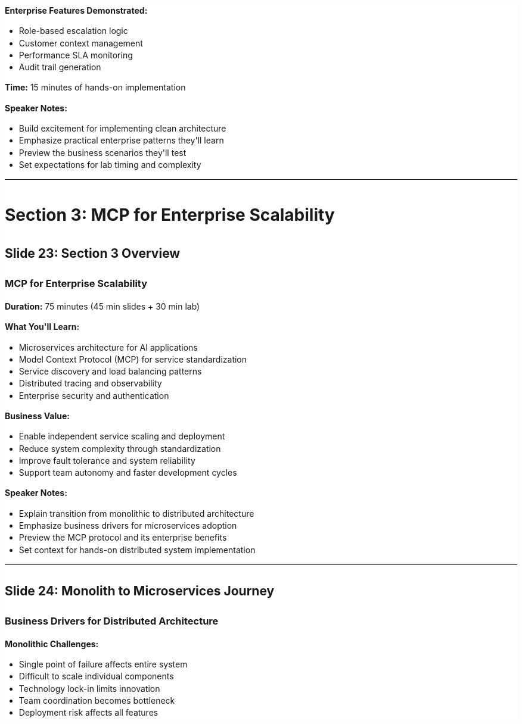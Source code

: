 **Enterprise Features Demonstrated:**
- Role-based escalation logic
- Customer context management
- Performance SLA monitoring
- Audit trail generation

**Time:** 15 minutes of hands-on implementation

**Speaker Notes:**
- Build excitement for implementing clean architecture
- Emphasize practical enterprise patterns they'll learn
- Preview the business scenarios they'll test
- Set expectations for lab timing and complexity

---

# **Section 3: MCP for Enterprise Scalability**

## **Slide 23: Section 3 Overview**
### MCP for Enterprise Scalability
**Duration:** 75 minutes (45 min slides + 30 min lab)

**What You'll Learn:**
- Microservices architecture for AI applications
- Model Context Protocol (MCP) for service standardization
- Service discovery and load balancing patterns
- Distributed tracing and observability
- Enterprise security and authentication

**Business Value:**
- Enable independent service scaling and deployment
- Reduce system complexity through standardization
- Improve fault tolerance and system reliability
- Support team autonomy and faster development cycles

**Speaker Notes:**
- Explain transition from monolithic to distributed architecture
- Emphasize business drivers for microservices adoption
- Preview the MCP protocol and its enterprise benefits
- Set context for hands-on distributed system implementation

---

## **Slide 24: Monolith to Microservices Journey**
### Business Drivers for Distributed Architecture

**Monolithic Challenges:**
- Single point of failure affects entire system
- Difficult to scale individual components
- Technology lock-in limits innovation
- Team coordination becomes bottleneck
- Deployment risk affects all features
